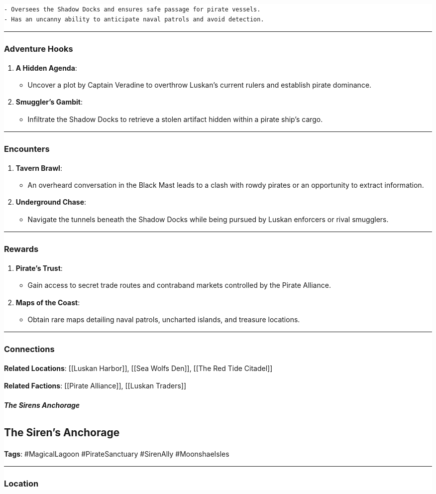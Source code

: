     - Oversees the Shadow Docks and ensures safe passage for pirate vessels.
    - Has an uncanny ability to anticipate naval patrols and avoid detection.

---

### Adventure Hooks

1. **A Hidden Agenda**:
    
    - Uncover a plot by Captain Veradine to overthrow Luskan’s current rulers and establish pirate dominance.
2. **Smuggler’s Gambit**:
    
    - Infiltrate the Shadow Docks to retrieve a stolen artifact hidden within a pirate ship’s cargo.

---

### Encounters

1. **Tavern Brawl**:
    
    - An overheard conversation in the Black Mast leads to a clash with rowdy pirates or an opportunity to extract information.
2. **Underground Chase**:
    
    - Navigate the tunnels beneath the Shadow Docks while being pursued by Luskan enforcers or rival smugglers.

---

### Rewards

1. **Pirate’s Trust**:
    
    - Gain access to secret trade routes and contraband markets controlled by the Pirate Alliance.
2. **Maps of the Coast**:
    
    - Obtain rare maps detailing naval patrols, uncharted islands, and treasure locations.

---

### Connections

**Related Locations**: [[Luskan Harbor]], [[Sea Wolfs Den]], [[The Red Tide Citadel]]

**Related Factions**: [[Pirate Alliance]], [[Luskan Traders]]

##### The Sirens Anchorage


## The Siren’s Anchorage

**Tags**: #MagicalLagoon #PirateSanctuary #SirenAlly #MoonshaeIsles

---

### Location
